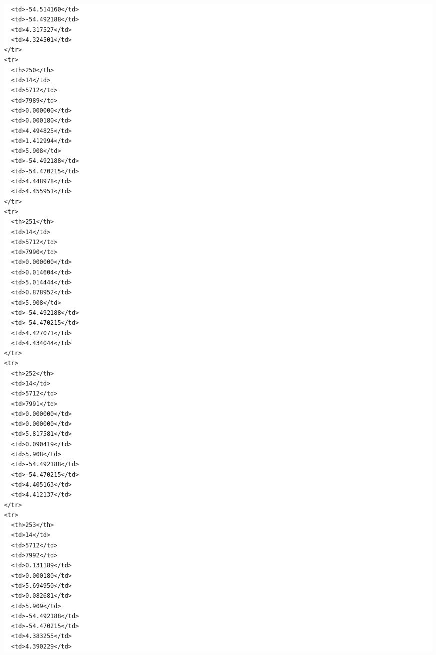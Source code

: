       <td>-54.514160</td>
      <td>-54.492188</td>
      <td>4.317527</td>
      <td>4.324501</td>
    </tr>
    <tr>
      <th>250</th>
      <td>14</td>
      <td>5712</td>
      <td>7989</td>
      <td>0.000000</td>
      <td>0.000180</td>
      <td>4.494825</td>
      <td>1.412994</td>
      <td>5.908</td>
      <td>-54.492188</td>
      <td>-54.470215</td>
      <td>4.448978</td>
      <td>4.455951</td>
    </tr>
    <tr>
      <th>251</th>
      <td>14</td>
      <td>5712</td>
      <td>7990</td>
      <td>0.000000</td>
      <td>0.014604</td>
      <td>5.014444</td>
      <td>0.878952</td>
      <td>5.908</td>
      <td>-54.492188</td>
      <td>-54.470215</td>
      <td>4.427071</td>
      <td>4.434044</td>
    </tr>
    <tr>
      <th>252</th>
      <td>14</td>
      <td>5712</td>
      <td>7991</td>
      <td>0.000000</td>
      <td>0.000000</td>
      <td>5.817581</td>
      <td>0.090419</td>
      <td>5.908</td>
      <td>-54.492188</td>
      <td>-54.470215</td>
      <td>4.405163</td>
      <td>4.412137</td>
    </tr>
    <tr>
      <th>253</th>
      <td>14</td>
      <td>5712</td>
      <td>7992</td>
      <td>0.131189</td>
      <td>0.000180</td>
      <td>5.694950</td>
      <td>0.082681</td>
      <td>5.909</td>
      <td>-54.492188</td>
      <td>-54.470215</td>
      <td>4.383255</td>
      <td>4.390229</td>